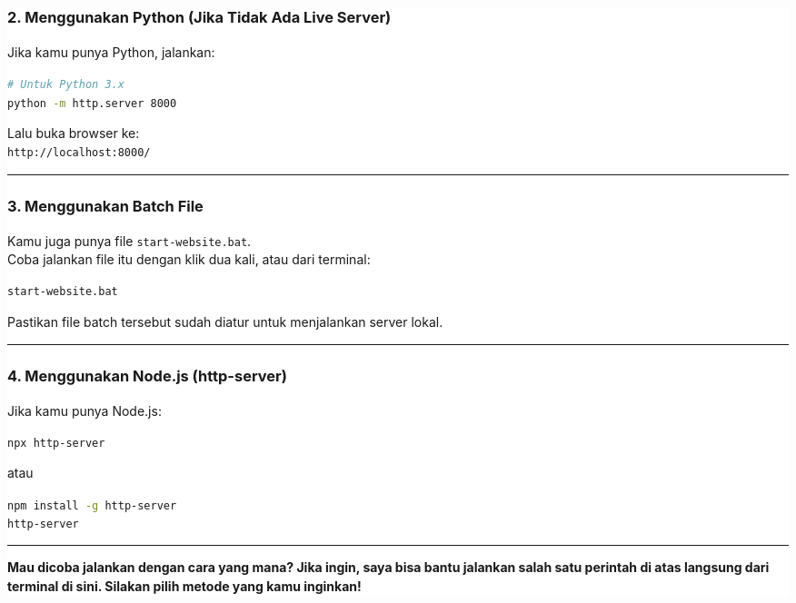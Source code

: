 
### **2. Menggunakan Python (Jika Tidak Ada Live Server)**
Jika kamu punya Python, jalankan:
```sh
# Untuk Python 3.x
python -m http.server 8000
```
Lalu buka browser ke:  
`http://localhost:8000/`

---

### **3. Menggunakan Batch File**
Kamu juga punya file `start-website.bat`.  
Coba jalankan file itu dengan klik dua kali, atau dari terminal:
```sh
start-website.bat
```
Pastikan file batch tersebut sudah diatur untuk menjalankan server lokal.

---

### **4. Menggunakan Node.js (http-server)**
Jika kamu punya Node.js:
```sh
npx http-server
```
atau
```sh
npm install -g http-server
http-server
```

---

**Mau dicoba jalankan dengan cara yang mana? Jika ingin, saya bisa bantu jalankan salah satu perintah di atas langsung dari terminal di sini. Silakan pilih metode yang kamu inginkan!** 